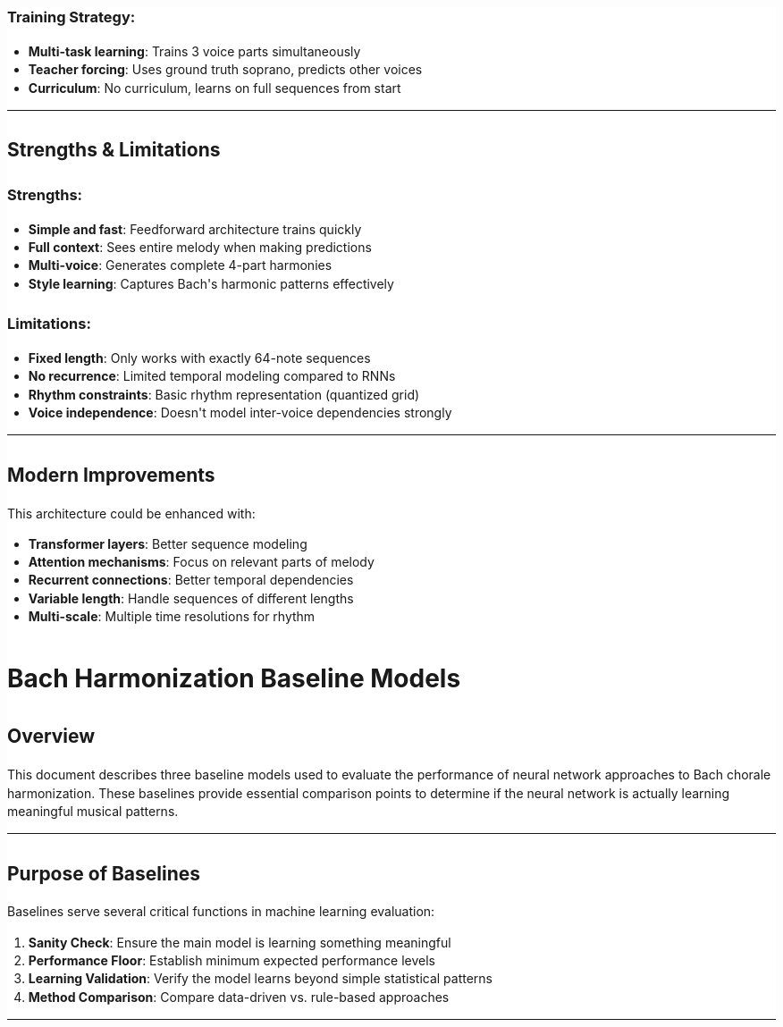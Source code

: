 ### **Training Strategy:**
- **Multi-task learning**: Trains 3 voice parts simultaneously
- **Teacher forcing**: Uses ground truth soprano, predicts other voices
- **Curriculum**: No curriculum, learns on full sequences from start

---

## Strengths & Limitations

### **Strengths:**
- **Simple and fast**: Feedforward architecture trains quickly  
- **Full context**: Sees entire melody when making predictions  
- **Multi-voice**: Generates complete 4-part harmonies  
- **Style learning**: Captures Bach's harmonic patterns effectively  

### **Limitations:**  
- **Fixed length**: Only works with exactly 64-note sequences  
- **No recurrence**: Limited temporal modeling compared to RNNs  
- **Rhythm constraints**: Basic rhythm representation (quantized grid)  
- **Voice independence**: Doesn't model inter-voice dependencies strongly

---

## Modern Improvements

This architecture could be enhanced with:
- **Transformer layers**: Better sequence modeling
- **Attention mechanisms**: Focus on relevant parts of melody  
- **Recurrent connections**: Better temporal dependencies
- **Variable length**: Handle sequences of different lengths
- **Multi-scale**: Multiple time resolutions for rhythm



# Bach Harmonization Baseline Models

## Overview
This document describes three baseline models used to evaluate the performance of neural network approaches to Bach chorale harmonization. These baselines provide essential comparison points to determine if the neural network is actually learning meaningful musical patterns.

---

## Purpose of Baselines

Baselines serve several critical functions in machine learning evaluation:

1. **Sanity Check**: Ensure the main model is learning something meaningful
2. **Performance Floor**: Establish minimum expected performance levels  
3. **Learning Validation**: Verify the model learns beyond simple statistical patterns
4. **Method Comparison**: Compare data-driven vs. rule-based approaches

---